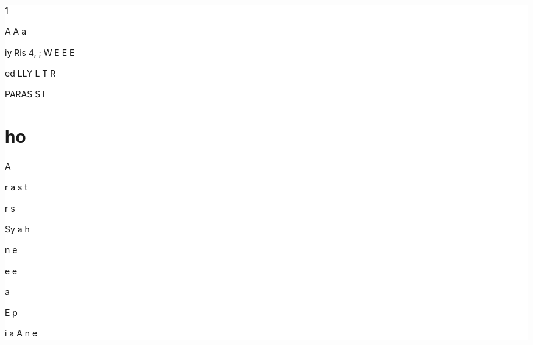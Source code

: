 1
 
A 
A 
a
 
iy 
Ris 
4, 
; 
W
E
E
E
 
ed 
LLY 
L
T
R
 
PARAS 
S
l
 
ho 
= 
A
 
r
a
s
t
 
r
s
 
Sy 
a
h
 
n
e
 
e
e
 
a
 
E
p
 
i 
a 
A
n
e
 